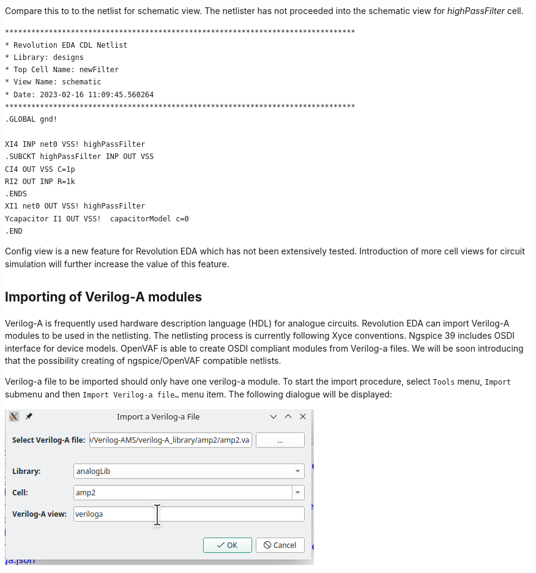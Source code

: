 Compare this to to the netlist for schematic view. The netlister has not proceeded into the schematic view for *highPassFilter* cell.

```
********************************************************************************
* Revolution EDA CDL Netlist
* Library: designs
* Top Cell Name: newFilter
* View Name: schematic
* Date: 2023-02-16 11:09:45.560264
********************************************************************************
.GLOBAL gnd!

XI4 INP net0 VSS! highPassFilter
.SUBCKT highPassFilter INP OUT VSS
CI4 OUT VSS C=1p
RI2 OUT INP R=1k
.ENDS
XI1 net0 OUT VSS! highPassFilter
Ycapacitor I1 OUT VSS!  capacitorModel c=0
.END
```

Config view is a new feature for Revolution EDA which has not been extensively tested. Introduction of more cell views for circuit simulation will further increase the value of this feature.

## Importing of Verilog-A modules

Verilog-A is frequently used hardware description language (HDL) for analogue circuits. Revolution EDA can import Verilog-A modules to be used in the netlisting. The netlisting process is currently following Xyce conventions. Ngspice 39 includes OSDI interface for device models. OpenVAF is able to create OSDI compliant modules from Verilog-a files. We will be soon introducing that the possibility creating of ngspice/OpenVAF compatible netlists.

Verilog-a file to be imported should only have one verilog-a module. To start the import procedure, select `Tools` menu, `Import` submenu and then `Import Verilog-a file…` menu item. The following dialogue will be displayed:

![Screenshot_20230216_123430](./assets/Screenshot_20230216_123430.png)
